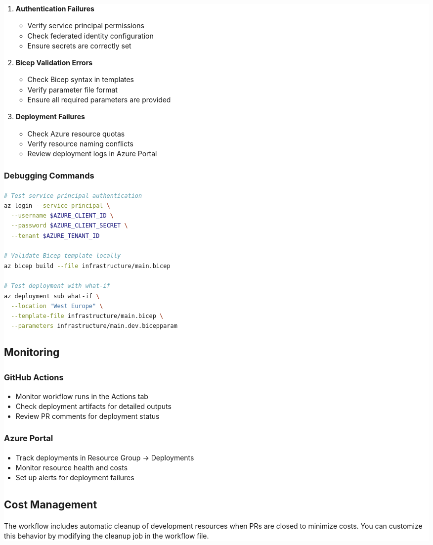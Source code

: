 1. **Authentication Failures**
   - Verify service principal permissions
   - Check federated identity configuration
   - Ensure secrets are correctly set

2. **Bicep Validation Errors**
   - Check Bicep syntax in templates
   - Verify parameter file format
   - Ensure all required parameters are provided

3. **Deployment Failures**
   - Check Azure resource quotas
   - Verify resource naming conflicts
   - Review deployment logs in Azure Portal

### Debugging Commands

```bash
# Test service principal authentication
az login --service-principal \
  --username $AZURE_CLIENT_ID \
  --password $AZURE_CLIENT_SECRET \
  --tenant $AZURE_TENANT_ID

# Validate Bicep template locally
az bicep build --file infrastructure/main.bicep

# Test deployment with what-if
az deployment sub what-if \
  --location "West Europe" \
  --template-file infrastructure/main.bicep \
  --parameters infrastructure/main.dev.bicepparam
```

## Monitoring

### GitHub Actions
- Monitor workflow runs in the Actions tab
- Check deployment artifacts for detailed outputs
- Review PR comments for deployment status

### Azure Portal
- Track deployments in Resource Group → Deployments
- Monitor resource health and costs
- Set up alerts for deployment failures

## Cost Management

The workflow includes automatic cleanup of development resources when PRs are closed to minimize costs. You can customize this behavior by modifying the cleanup job in the workflow file.
